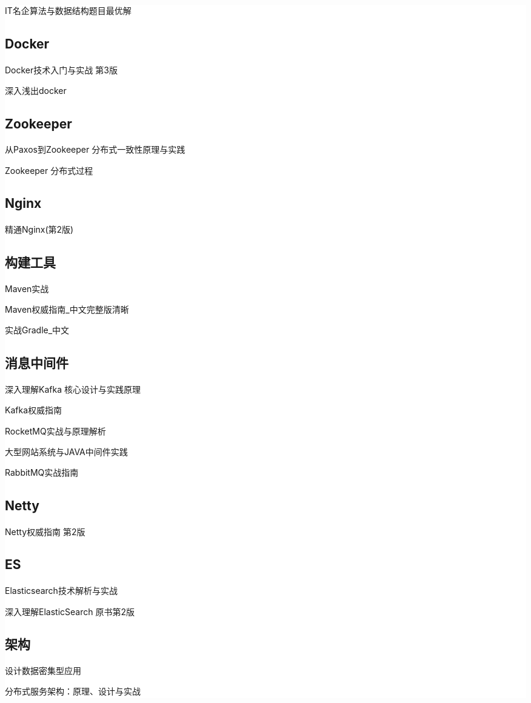 IT名企算法与数据结构题目最优解

## Docker

Docker技术入门与实战 第3版

深入浅出docker

## Zookeeper

从Paxos到Zookeeper 分布式一致性原理与实践

Zookeeper 分布式过程

## Nginx

精通Nginx(第2版)

## 构建工具

Maven实战

Maven权威指南_中文完整版清晰  

实战Gradle_中文

## 消息中间件

深入理解Kafka 核心设计与实践原理

Kafka权威指南

RocketMQ实战与原理解析

大型网站系统与JAVA中间件实践  

RabbitMQ实战指南	  

## Netty

Netty权威指南 第2版  

## ES

Elasticsearch技术解析与实战  

深入理解ElasticSearch  原书第2版  

## 架构

设计数据密集型应用

分布式服务架构：原理、设计与实战
